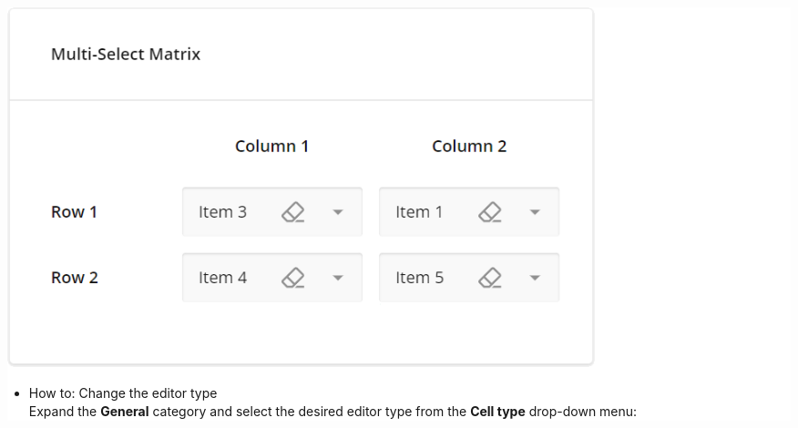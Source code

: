 <img src="images/question-types-matrix-multiple-choices.png" alt="SurveyJS Question types - Multi-Select Matrix" width="75%">

- How to: Change the editor type         
Expand the **General** category and select the desired editor type from the **Cell type** drop-down menu:       